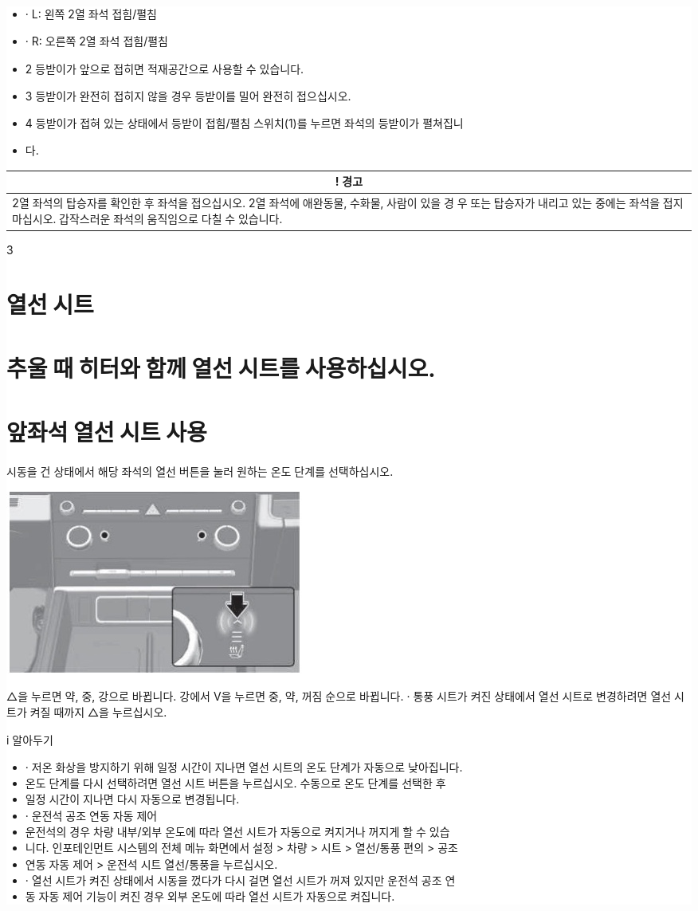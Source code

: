 - · L: 왼쪽 2열 좌석 접힘/펼침
- · R: 오른쪽 2열 좌석 접힘/펼침


- 2 등받이가 앞으로 접히면 적재공간으로 사용할 수 있습니다.
- 3 등받이가 완전히 접히지 않을 경우 등받이를 밀어 완전히 접으십시오.
- 4 등받이가 접혀 있는 상태에서 등받이 접힘/펼침 스위치(1)를 누르면 좌석의 등받이가 펼쳐집니
- 다.


| ! 경고 |
| --- |
| 2열 좌석의 탑승자를 확인한 후 좌석을 접으십시오. 2열 좌석에 애완동물, 수화물, 사람이 있을 경 우 또는 탑승자가 내리고 있는 중에는 좌석을 접지 마십시오. 갑작스러운 좌석의 움직임으로 다칠 수 있습니다. |


3

# 열선 시트

# 추울 때 히터와 함께 열선 시트를 사용하십시오.

# 앞좌석 열선 시트 사용

시동을 건 상태에서 해당 좌석의 열선 버튼을 눌러 원하는 온도 단계를 선택하십시오.

![image](p039/05-figure.jpg)


△을 누르면 약, 중, 강으로 바뀝니다. 강에서 V을 누르면 중, 약, 꺼짐 순으로 바뀝니다.
· 통풍 시트가 켜진 상태에서 열선 시트로 변경하려면 열선 시트가 켜질 때까지 △을 누르십시오.

i 알아두기

- · 저온 화상을 방지하기 위해 일정 시간이 지나면 열선 시트의 온도 단계가 자동으로 낮아집니다.
- 온도 단계를 다시 선택하려면 열선 시트 버튼을 누르십시오. 수동으로 온도 단계를 선택한 후
- 일정 시간이 지나면 다시 자동으로 변경됩니다.
- · 운전석 공조 연동 자동 제어
- 운전석의 경우 차량 내부/외부 온도에 따라 열선 시트가 자동으로 켜지거나 꺼지게 할 수 있습
- 니다. 인포테인먼트 시스템의 전체 메뉴 화면에서 설정 > 차량 > 시트 > 열선/통풍 편의 > 공조
- 연동 자동 제어 > 운전석 시트 열선/통풍을 누르십시오.
- · 열선 시트가 켜진 상태에서 시동을 껐다가 다시 걸면 열선 시트가 꺼져 있지만 운전석 공조 연
- 동 자동 제어 기능이 켜진 경우 외부 온도에 따라 열선 시트가 자동으로 켜집니다.
